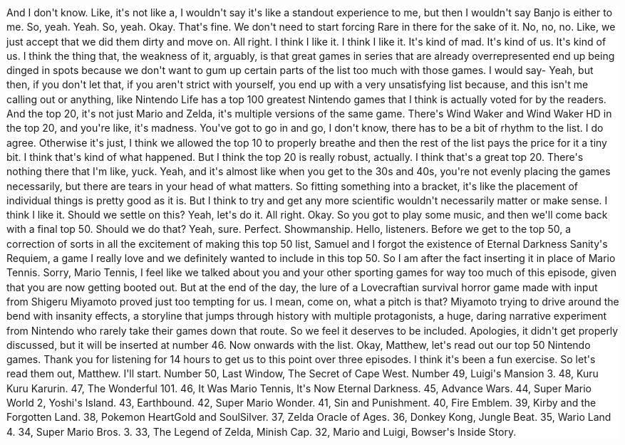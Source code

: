 And I don't know. Like, it's not like a, I wouldn't say it's like a standout experience to me, but then I wouldn't say Banjo is either to me. So, yeah.
Yeah. So, yeah. Okay.
That's fine. We don't need to start forcing Rare in there for the sake of it.
No, no, no.
Like, we just accept that we did them dirty and move on. All right. I think I like it.
I think I like it.
It's kind of mad. It's kind of us.
It's kind of us. I think the thing that, the weakness of it, arguably, is that great games in series that are already overrepresented end up being dinged in spots because we don't want to gum up certain parts of the list too much with those games.
I would say- Yeah, but then, if you don't let that, if you aren't strict with yourself, you end up with a very unsatisfying list because, and this isn't me calling out or anything, like Nintendo Life has a top 100 greatest Nintendo games that I think is actually voted for by the readers. And the top 20, it's not just Mario and Zelda, it's multiple versions of the same game.
There's Wind Waker and Wind Waker HD in the top 20, and you're like, it's madness. You've got to go in and go, I don't know, there has to be a bit of rhythm to the list.
I do agree. Otherwise it's just, I think we allowed the top 10 to properly breathe and then the rest of the list pays the price for it a tiny bit. I think that's kind of what happened.
But I think the top 20 is really robust, actually. I think that's a great top 20.
There's nothing there that I'm like, yuck.
Yeah, and it's almost like when you get to the 30s and 40s, you're not evenly placing the games necessarily, but there are tears in your head of what matters. So fitting something into a bracket, it's like the placement of individual things is pretty good as it is. But I think to try and get any more scientific wouldn't necessarily matter or make sense.
I think I like it. Should we settle on this?
Yeah, let's do it.
All right. Okay. So you got to play some music, and then we'll come back with a final top 50.
Should we do that?
Yeah, sure.
Perfect. Showmanship.
Hello, listeners. Before we get to the top 50, a correction of sorts in all the excitement of making this top 50 list, Samuel and I forgot the existence of Eternal Darkness Sanity's Requiem, a game I really love and we definitely wanted to include in this top 50. So I am after the fact inserting it in place of Mario Tennis.
Sorry, Mario Tennis, I feel like we talked about you and your other sporting games for way too much of this episode, given that you are now getting booted out. But at the end of the day, the lure of a Lovecraftian survival horror game made with input from Shigeru Miyamoto proved just too tempting for us. I mean, come on, what a pitch is that?
Miyamoto trying to drive around the bend with insanity effects, a storyline that jumps through history with multiple protagonists, a huge, daring narrative experiment from Nintendo who rarely take their games down that route. So we feel it deserves to be included. Apologies, it didn't get properly discussed, but it will be inserted at number 46.
Now onwards with the list.
Okay, Matthew, let's read out our top 50 Nintendo games. Thank you for listening for 14 hours to get us to this point over three episodes. I think it's been a fun exercise.
So let's read them out, Matthew. I'll start.
Number 50, Last Window, The Secret of Cape West.
Number 49, Luigi's Mansion 3.
48, Kuru Kuru Karurin.
47, The Wonderful 101. 46, It Was Mario Tennis, It's Now Eternal Darkness. 45, Advance Wars.
44, Super Mario World 2, Yoshi's Island.
43, Earthbound.
42, Super Mario Wonder.
41, Sin and Punishment.
40, Fire Emblem.
39, Kirby and the Forgotten Land.
38, Pokemon HeartGold and SoulSilver.
37, Zelda Oracle of Ages.
36, Donkey Kong, Jungle Beat.
35, Wario Land 4.
34, Super Mario Bros. 3.
33, The Legend of Zelda, Minish Cap.
32, Mario and Luigi, Bowser's Inside Story.